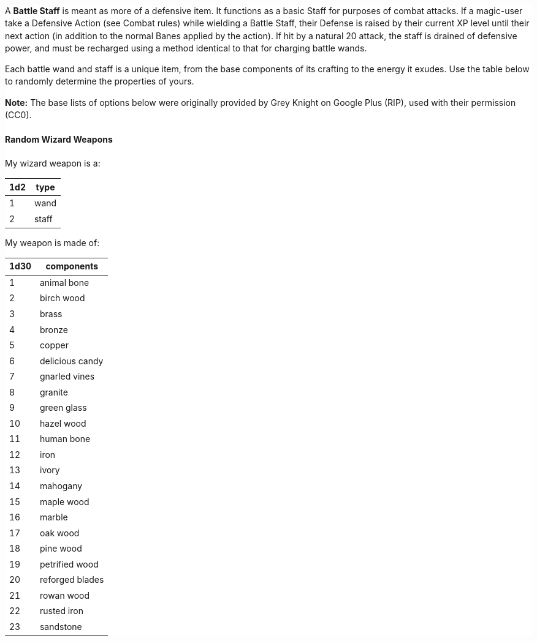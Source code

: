 A **Battle Staff** is meant as more of a defensive item. It functions as a basic Staff for purposes of combat attacks. If a magic-user take a Defensive Action (see Combat rules) while wielding a Battle Staff, their Defense is raised by their current XP level until their next action (in addition to the normal Banes applied by the action). If hit by a natural 20 attack, the staff is drained of defensive power, and must be recharged using a method identical to that for charging battle wands.

Each battle wand and staff is a unique item, from the base components of its crafting to the energy it exudes. Use the table below to randomly determine the properties of yours.

**Note:** The base lists of options below were originally provided by Grey Knight on Google Plus (RIP), used with their permission (CC0).


#### Random Wizard Weapons

My wizard weapon is a:

| 1d2 | type  |
|-----|-------|
| 1   | wand  |
| 2   | staff |

My weapon is made of:

| 1d30 | components                  |
|------|-----------------------------|
| 1    | animal bone                 |
| 2    | birch wood                  |
| 3    | brass                       |
| 4    | bronze                      |
| 5    | copper                      |
| 6    | delicious candy             |
| 7    | gnarled vines               |
| 8    | granite                     |
| 9    | green glass                 |
| 10   | hazel wood                  |
| 11   | human bone                  |
| 12   | iron                        |
| 13   | ivory                       |
| 14   | mahogany                    |
| 15   | maple wood                  |
| 16   | marble                      |
| 17   | oak wood                    |
| 18   | pine wood                   |
| 19   | petrified wood              |
| 20   | reforged blades             |
| 21   | rowan wood                  |
| 22   | rusted iron                 |
| 23   | sandstone                   |